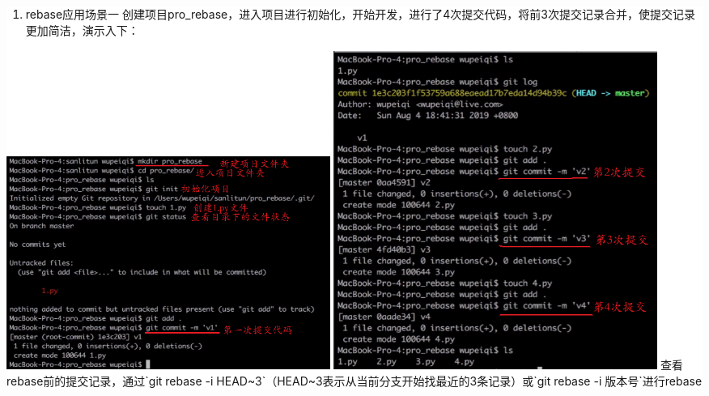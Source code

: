 1. rebase应用场景一
创建项目pro_rebase，进入项目进行初始化，开始开发，进行了4次提交代码，将前3次提交记录合并，使提交记录更加简洁，演示入下：
<img src="../images/Git/git_rebase_one_first_commit.png" width="400px" alt="第一次提交">
<img src="../images/Git/git_rebase_one_other_commit.png" width="400px" alt="第二、三、四次提交">
查看rebase前的提交记录，通过`git rebase -i HEAD~3`（HEAD~3表示从当前分支开始找最近的3条记录）或`git rebase -i 版本号`进行rebase